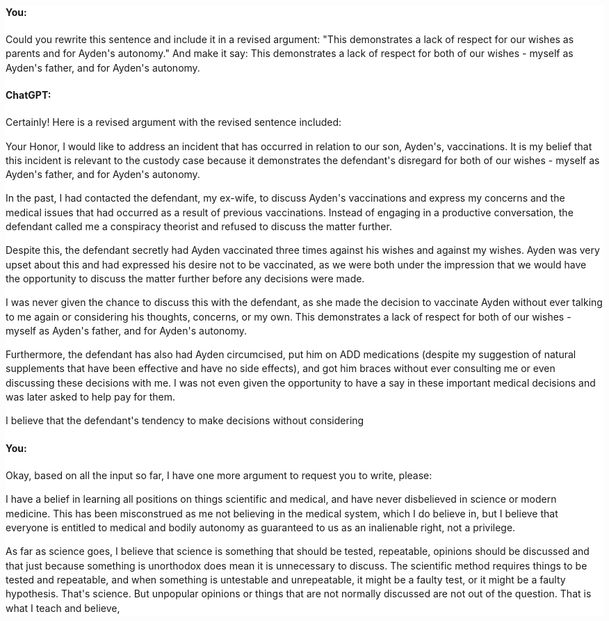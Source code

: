 
#### You:
Could you rewrite this sentence and include it in a revised argument: 
"This demonstrates a lack of respect for our wishes as parents and for Ayden's autonomy."
And make it say: 
This demonstrates a lack of respect for both of our wishes - myself as Ayden's father, and for Ayden's autonomy. 


#### ChatGPT:
Certainly! Here is a revised argument with the revised sentence included:

Your Honor, I would like to address an incident that has occurred in relation to our son, Ayden's, vaccinations. It is my belief that this incident is relevant to the custody case because it demonstrates the defendant's disregard for both of our wishes - myself as Ayden's father, and for Ayden's autonomy.

In the past, I had contacted the defendant, my ex-wife, to discuss Ayden's vaccinations and express my concerns and the medical issues that had occurred as a result of previous vaccinations. Instead of engaging in a productive conversation, the defendant called me a conspiracy theorist and refused to discuss the matter further.

Despite this, the defendant secretly had Ayden vaccinated three times against his wishes and against my wishes. Ayden was very upset about this and had expressed his desire not to be vaccinated, as we were both under the impression that we would have the opportunity to discuss the matter further before any decisions were made.

I was never given the chance to discuss this with the defendant, as she made the decision to vaccinate Ayden without ever talking to me again or considering his thoughts, concerns, or my own. This demonstrates a lack of respect for both of our wishes - myself as Ayden's father, and for Ayden's autonomy.

Furthermore, the defendant has also had Ayden circumcised, put him on ADD medications (despite my suggestion of natural supplements that have been effective and have no side effects), and got him braces without ever consulting me or even discussing these decisions with me. I was not even given the opportunity to have a say in these important medical decisions and was later asked to help pay for them.

I believe that the defendant's tendency to make decisions without considering


#### You:
Okay, based on all the input so far, I have one more argument to request you to write, please: 

I have a belief in learning all positions on things scientific and medical, and have never disbelieved in science or modern medicine. This has been misconstrued as me not believing in the medical system, which I do believe in, but I believe that everyone is entitled to medical and bodily autonomy as guaranteed to us as an inalienable right, not a privilege.  

As far as science goes, I believe that science is something that should be tested, repeatable, opinions should be discussed and that just because something is unorthodox does mean it is unnecessary to discuss. 
The scientific method requires things to be tested and repeatable, and when something is untestable and unrepeatable, it might be a faulty test, or it might be a faulty hypothesis. That's science. 
But unpopular opinions or things that are not normally discussed are not out of the question. That is what I teach and believe, 
